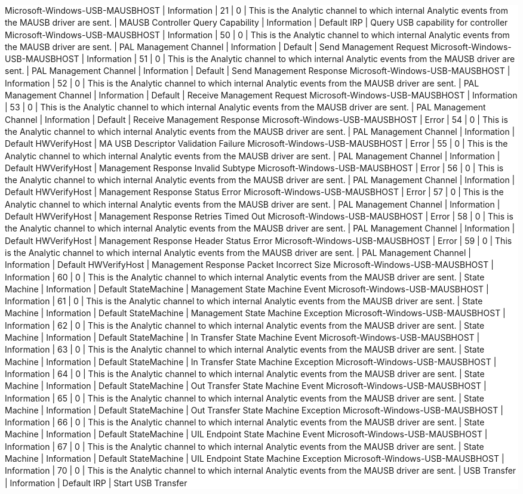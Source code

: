 Microsoft-Windows-USB-MAUSBHOST  |  Information  |  21        |  0        |  This is the Analytic channel to which internal Analytic events from the MAUSB driver are sent.  |  MAUSB Controller Query Capability  |  Information  |  Default IRP           |  Query USB capability for controller
Microsoft-Windows-USB-MAUSBHOST  |  Information  |  50        |  0        |  This is the Analytic channel to which internal Analytic events from the MAUSB driver are sent.  |  PAL Management Channel             |  Information  |  Default               |  Send Management Request
Microsoft-Windows-USB-MAUSBHOST  |  Information  |  51        |  0        |  This is the Analytic channel to which internal Analytic events from the MAUSB driver are sent.  |  PAL Management Channel             |  Information  |  Default               |  Send Management Response
Microsoft-Windows-USB-MAUSBHOST  |  Information  |  52        |  0        |  This is the Analytic channel to which internal Analytic events from the MAUSB driver are sent.  |  PAL Management Channel             |  Information  |  Default               |  Receive Management Request
Microsoft-Windows-USB-MAUSBHOST  |  Information  |  53        |  0        |  This is the Analytic channel to which internal Analytic events from the MAUSB driver are sent.  |  PAL Management Channel             |  Information  |  Default               |  Receive Management Response
Microsoft-Windows-USB-MAUSBHOST  |  Error        |  54        |  0        |  This is the Analytic channel to which internal Analytic events from the MAUSB driver are sent.  |  PAL Management Channel             |  Information  |  Default HWVerifyHost  |  MA USB Descriptor Validation Failure
Microsoft-Windows-USB-MAUSBHOST  |  Error        |  55        |  0        |  This is the Analytic channel to which internal Analytic events from the MAUSB driver are sent.  |  PAL Management Channel             |  Information  |  Default HWVerifyHost  |  Management Response Invalid Subtype
Microsoft-Windows-USB-MAUSBHOST  |  Error        |  56        |  0        |  This is the Analytic channel to which internal Analytic events from the MAUSB driver are sent.  |  PAL Management Channel             |  Information  |  Default HWVerifyHost  |  Management Response Status Error
Microsoft-Windows-USB-MAUSBHOST  |  Error        |  57        |  0        |  This is the Analytic channel to which internal Analytic events from the MAUSB driver are sent.  |  PAL Management Channel             |  Information  |  Default HWVerifyHost  |  Management Response Retries Timed Out
Microsoft-Windows-USB-MAUSBHOST  |  Error        |  58        |  0        |  This is the Analytic channel to which internal Analytic events from the MAUSB driver are sent.  |  PAL Management Channel             |  Information  |  Default HWVerifyHost  |  Management Response Header Status Error
Microsoft-Windows-USB-MAUSBHOST  |  Error        |  59        |  0        |  This is the Analytic channel to which internal Analytic events from the MAUSB driver are sent.  |  PAL Management Channel             |  Information  |  Default HWVerifyHost  |  Management Response Packet Incorrect Size
Microsoft-Windows-USB-MAUSBHOST  |  Information  |  60        |  0        |  This is the Analytic channel to which internal Analytic events from the MAUSB driver are sent.  |  State Machine                      |  Information  |  Default StateMachine  |  Management State Machine Event
Microsoft-Windows-USB-MAUSBHOST  |  Information  |  61        |  0        |  This is the Analytic channel to which internal Analytic events from the MAUSB driver are sent.  |  State Machine                      |  Information  |  Default StateMachine  |  Management State Machine Exception
Microsoft-Windows-USB-MAUSBHOST  |  Information  |  62        |  0        |  This is the Analytic channel to which internal Analytic events from the MAUSB driver are sent.  |  State Machine                      |  Information  |  Default StateMachine  |  In Transfer State Machine Event
Microsoft-Windows-USB-MAUSBHOST  |  Information  |  63        |  0        |  This is the Analytic channel to which internal Analytic events from the MAUSB driver are sent.  |  State Machine                      |  Information  |  Default StateMachine  |  In Transfer State Machine Exception
Microsoft-Windows-USB-MAUSBHOST  |  Information  |  64        |  0        |  This is the Analytic channel to which internal Analytic events from the MAUSB driver are sent.  |  State Machine                      |  Information  |  Default StateMachine  |  Out Transfer State Machine Event
Microsoft-Windows-USB-MAUSBHOST  |  Information  |  65        |  0        |  This is the Analytic channel to which internal Analytic events from the MAUSB driver are sent.  |  State Machine                      |  Information  |  Default StateMachine  |  Out Transfer State Machine Exception
Microsoft-Windows-USB-MAUSBHOST  |  Information  |  66        |  0        |  This is the Analytic channel to which internal Analytic events from the MAUSB driver are sent.  |  State Machine                      |  Information  |  Default StateMachine  |  UIL Endpoint State Machine Event
Microsoft-Windows-USB-MAUSBHOST  |  Information  |  67        |  0        |  This is the Analytic channel to which internal Analytic events from the MAUSB driver are sent.  |  State Machine                      |  Information  |  Default StateMachine  |  UIL Endpoint State Machine Exception
Microsoft-Windows-USB-MAUSBHOST  |  Information  |  70        |  0        |  This is the Analytic channel to which internal Analytic events from the MAUSB driver are sent.  |  USB Transfer                       |  Information  |  Default IRP           |  Start USB Transfer